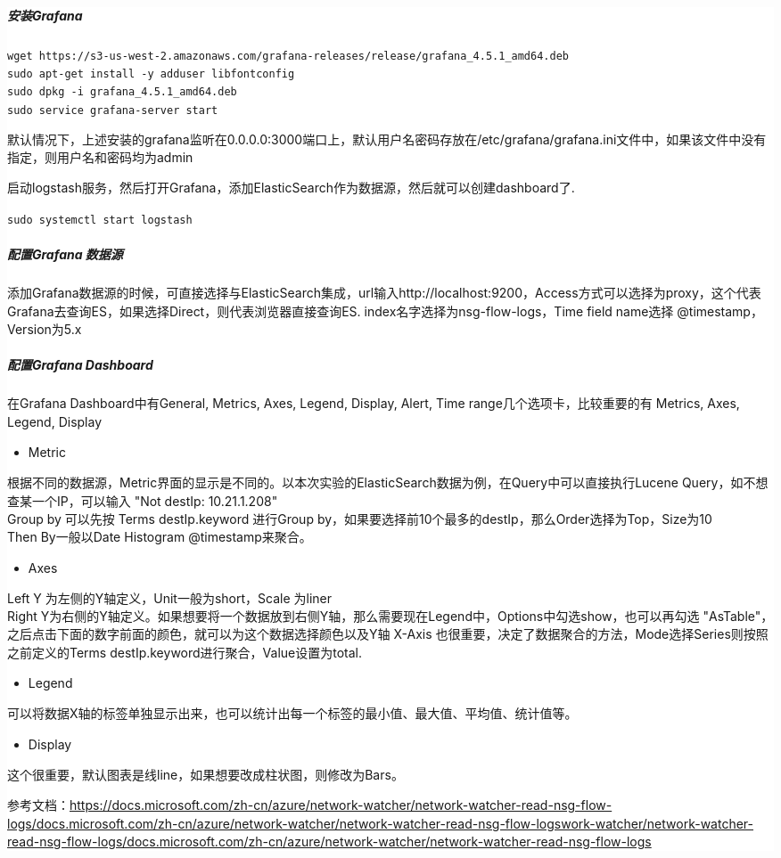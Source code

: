##### 安装Grafana

```
wget https://s3-us-west-2.amazonaws.com/grafana-releases/release/grafana_4.5.1_amd64.deb
sudo apt-get install -y adduser libfontconfig
sudo dpkg -i grafana_4.5.1_amd64.deb
sudo service grafana-server start
```

默认情况下，上述安装的grafana监听在0.0.0.0:3000端口上，默认用户名密码存放在/etc/grafana/grafana.ini文件中，如果该文件中没有指定，则用户名和密码均为admin


启动logstash服务，然后打开Grafana，添加ElasticSearch作为数据源，然后就可以创建dashboard了.

```
sudo systemctl start logstash
```

##### 配置Grafana 数据源

添加Grafana数据源的时候，可直接选择与ElasticSearch集成，url输入http://localhost:9200，Access方式可以选择为proxy，这个代表 Grafana去查询ES，如果选择Direct，则代表浏览器直接查询ES. index名字选择为nsg-flow-logs，Time field name选择 @timestamp，Version为5.x


##### 配置Grafana Dashboard

在Grafana Dashboard中有General, Metrics, Axes, Legend, Display, Alert, Time range几个选项卡，比较重要的有 Metrics, Axes, Legend, Display   

* Metric 

根据不同的数据源，Metric界面的显示是不同的。以本次实验的ElasticSearch数据为例，在Query中可以直接执行Lucene Query，如不想查某一个IP，可以输入 "Not destIp: 10.21.1.208"  
Group by 可以先按 Terms destIp.keyword 进行Group by，如果要选择前10个最多的destIp，那么Order选择为Top，Size为10  
Then By一般以Date Histogram @timestamp来聚合。

* Axes

Left Y 为左侧的Y轴定义，Unit一般为short，Scale 为liner  
Right Y为右侧的Y轴定义。如果想要将一个数据放到右侧Y轴，那么需要现在Legend中，Options中勾选show，也可以再勾选 "AsTable"，之后点击下面的数字前面的颜色，就可以为这个数据选择颜色以及Y轴
X-Axis 也很重要，决定了数据聚合的方法，Mode选择Series则按照之前定义的Terms destIp.keyword进行聚合，Value设置为total.

* Legend

可以将数据X轴的标签单独显示出来，也可以统计出每一个标签的最小值、最大值、平均值、统计值等。

* Display

这个很重要，默认图表是线line，如果想要改成柱状图，则修改为Bars。





参考文档：https://docs.microsoft.com/zh-cn/azure/network-watcher/network-watcher-read-nsg-flow-logs/docs.microsoft.com/zh-cn/azure/network-watcher/network-watcher-read-nsg-flow-logswork-watcher/network-watcher-read-nsg-flow-logs/docs.microsoft.com/zh-cn/azure/network-watcher/network-watcher-read-nsg-flow-logs